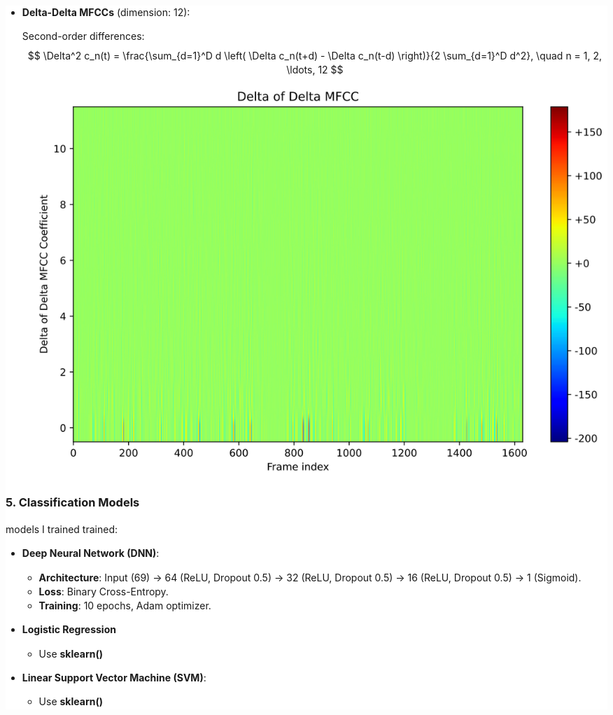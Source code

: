 - **Delta-Delta MFCCs** (dimension: 12):

  Second-order differences:
  $$ 
  \Delta^2 c_n(t) = \frac{\sum_{d=1}^D d \left( \Delta c_n(t+d) - \Delta c_n(t-d) \right)}{2 \sum_{d=1}^D d^2}, \quad n = 1, 2, \ldots, 12 
  $$
  
  ![](visualize_Delta_of_Delta_MFCC.png)

### 5. Classification Models
models I trained trained:
- **Deep Neural Network (DNN)**:
  - **Architecture**: Input (69) → 64 (ReLU, Dropout 0.5) → 32 (ReLU, Dropout 0.5) → 16 (ReLU, Dropout 0.5) → 1 (Sigmoid).
  - **Loss**: Binary Cross-Entropy.
  - **Training**: 10 epochs, Adam optimizer.

- **Logistic Regression**
  - Use **sklearn()**

- **Linear Support Vector Machine (SVM)**:
  - Use **sklearn()**
